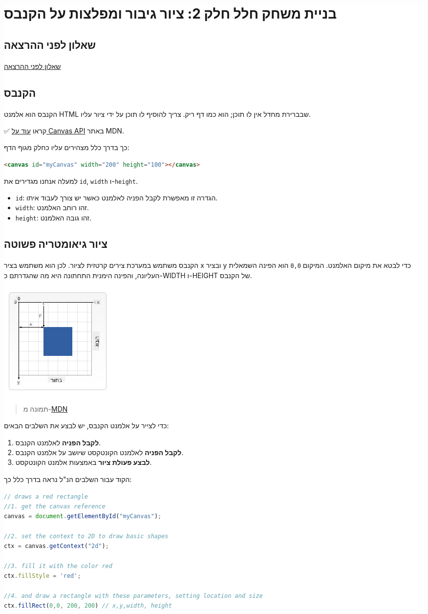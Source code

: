 
# בניית משחק חלל חלק 2: ציור גיבור ומפלצות על הקנבס

## שאלון לפני ההרצאה

[שאלון לפני ההרצאה](https://ff-quizzes.netlify.app/web/quiz/31)

## הקנבס

הקנבס הוא אלמנט HTML שבברירת מחדל אין לו תוכן; הוא כמו דף ריק. צריך להוסיף לו תוכן על ידי ציור עליו.

✅ קראו [עוד על Canvas API](https://developer.mozilla.org/docs/Web/API/Canvas_API) באתר MDN.

כך בדרך כלל מצהירים עליו כחלק מגוף הדף:

```html
<canvas id="myCanvas" width="200" height="100"></canvas>
```

למעלה אנחנו מגדירים את `id`, `width` ו-`height`.

- `id`: הגדרה זו מאפשרת לקבל הפניה לאלמנט כאשר יש צורך לעבוד איתו.
- `width`: זהו רוחב האלמנט.
- `height`: זהו גובה האלמנט.

## ציור גיאומטריה פשוטה

הקנבס משתמש במערכת צירים קרטזית לציור. לכן הוא משתמש בציר x ובציר y כדי לבטא את מיקום האלמנט. המיקום `0,0` הוא הפינה השמאלית העליונה, והפינה הימנית התחתונה היא מה שהגדרתם כ-WIDTH ו-HEIGHT של הקנבס.

![הרשת של הקנבס](../../../../translated_images/canvas_grid.5f209da785ded492a01ece440e3032afe51efa500cc2308e5ea4252487ceaf0b.he.png)
> תמונה מ-[MDN](https://developer.mozilla.org/docs/Web/API/Canvas_API/Tutorial/Drawing_shapes)

כדי לצייר על אלמנט הקנבס, יש לבצע את השלבים הבאים:

1. **לקבל הפניה** לאלמנט הקנבס.
1. **לקבל הפניה** לאלמנט הקונטקסט שיושב על אלמנט הקנבס.
1. **לבצע פעולת ציור** באמצעות אלמנט הקונטקסט.

הקוד עבור השלבים הנ"ל נראה בדרך כלל כך:

```javascript
// draws a red rectangle
//1. get the canvas reference
canvas = document.getElementById("myCanvas");

//2. set the context to 2D to draw basic shapes
ctx = canvas.getContext("2d");

//3. fill it with the color red
ctx.fillStyle = 'red';

//4. and draw a rectangle with these parameters, setting location and size
ctx.fillRect(0,0, 200, 200) // x,y,width, height
```